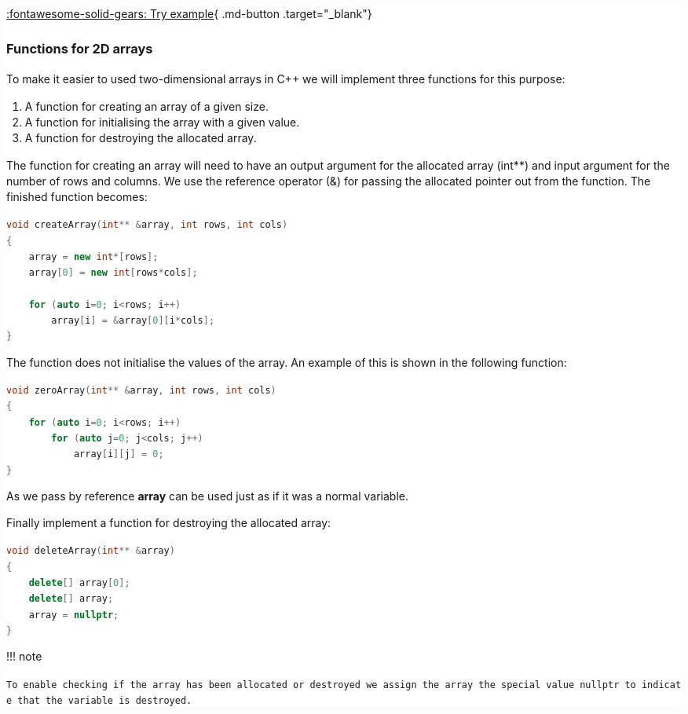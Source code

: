 [:fontawesome-solid-gears: Try example](https://godbolt.org/z/Mabv41aKe){ .md-button  .target="_blank"}

### Functions for 2D arrays

To make it easier to used two-dimensional arrays in C++ we will implement three functions for this purpose:

 1. A function for creating an array of a given size.
 2. A function for initialising the array with a given value.
 3. A function for destroying the allocated array.

The function for creating an array will need to have an output argument for the allocated array (int**) and input argument for the number of rows and columns. We use the reference operator (&) for passing the allocated pointer out from the function. The finished function becomes:

```cpp
void createArray(int** &array, int rows, int cols)
{
    array = new int*[rows];
    array[0] = new int[rows*cols];    

    for (auto i=0; i<rows; i++)
        array[i] = &array[0][i*cols];
}
```

The function does not initialise the values of the array. An example of this is shown in the following function:

```cpp
void zeroArray(int** &array, int rows, int cols)
{
    for (auto i=0; i<rows; i++)
        for (auto j=0; j<cols; j++)
            array[i][j] = 0;
}
```

As we pass by reference **array** can be used just as if it was a normal variable.

Finally implement a function for destroying the allocated array:

```cpp
void deleteArray(int** &array)
{
    delete[] array[0];
    delete[] array;
    array = nullptr;
}
```

!!! note

    To enable checking if the array has been allocated or destroyed we assign the array the special value nullptr to indicate that the variable is destroyed.

